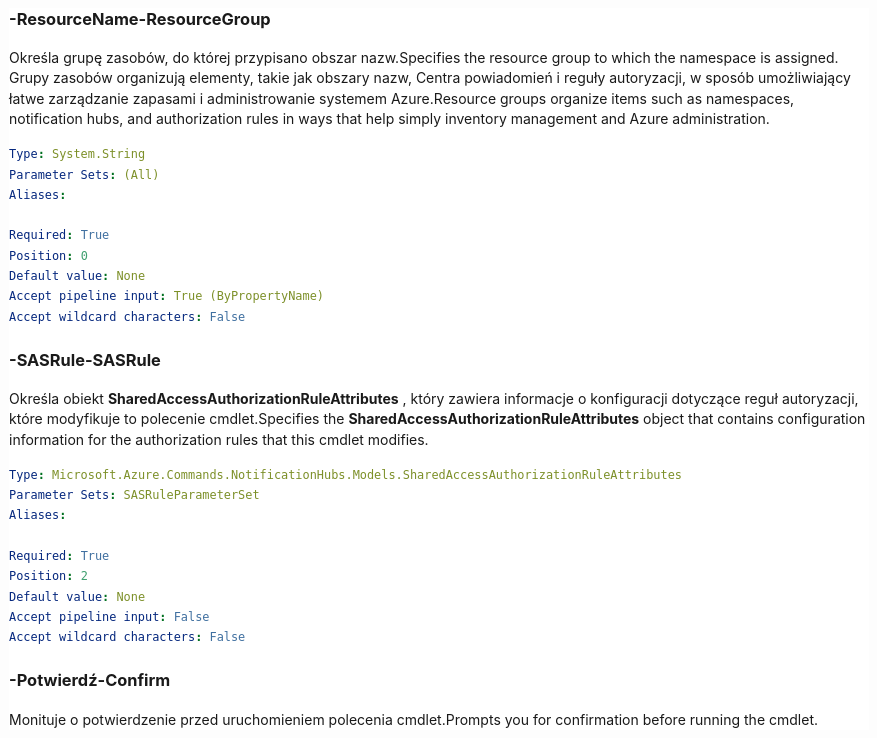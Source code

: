### <span data-ttu-id="e9c23-138">-ResourceName</span><span class="sxs-lookup"><span data-stu-id="e9c23-138">-ResourceGroup</span></span>
<span data-ttu-id="e9c23-139">Określa grupę zasobów, do której przypisano obszar nazw.</span><span class="sxs-lookup"><span data-stu-id="e9c23-139">Specifies the resource group to which the namespace is assigned.</span></span>
<span data-ttu-id="e9c23-140">Grupy zasobów organizują elementy, takie jak obszary nazw, Centra powiadomień i reguły autoryzacji, w sposób umożliwiający łatwe zarządzanie zapasami i administrowanie systemem Azure.</span><span class="sxs-lookup"><span data-stu-id="e9c23-140">Resource groups organize items such as namespaces, notification hubs, and authorization rules in ways that help simply inventory management and Azure administration.</span></span>

```yaml
Type: System.String
Parameter Sets: (All)
Aliases:

Required: True
Position: 0
Default value: None
Accept pipeline input: True (ByPropertyName)
Accept wildcard characters: False
```

### <span data-ttu-id="e9c23-141">-SASRule</span><span class="sxs-lookup"><span data-stu-id="e9c23-141">-SASRule</span></span>
<span data-ttu-id="e9c23-142">Określa obiekt **SharedAccessAuthorizationRuleAttributes** , który zawiera informacje o konfiguracji dotyczące reguł autoryzacji, które modyfikuje to polecenie cmdlet.</span><span class="sxs-lookup"><span data-stu-id="e9c23-142">Specifies the **SharedAccessAuthorizationRuleAttributes** object that contains configuration information for the authorization rules that this cmdlet modifies.</span></span>

```yaml
Type: Microsoft.Azure.Commands.NotificationHubs.Models.SharedAccessAuthorizationRuleAttributes
Parameter Sets: SASRuleParameterSet
Aliases:

Required: True
Position: 2
Default value: None
Accept pipeline input: False
Accept wildcard characters: False
```

### <span data-ttu-id="e9c23-143">-Potwierdź</span><span class="sxs-lookup"><span data-stu-id="e9c23-143">-Confirm</span></span>
<span data-ttu-id="e9c23-144">Monituje o potwierdzenie przed uruchomieniem polecenia cmdlet.</span><span class="sxs-lookup"><span data-stu-id="e9c23-144">Prompts you for confirmation before running the cmdlet.</span></span>
